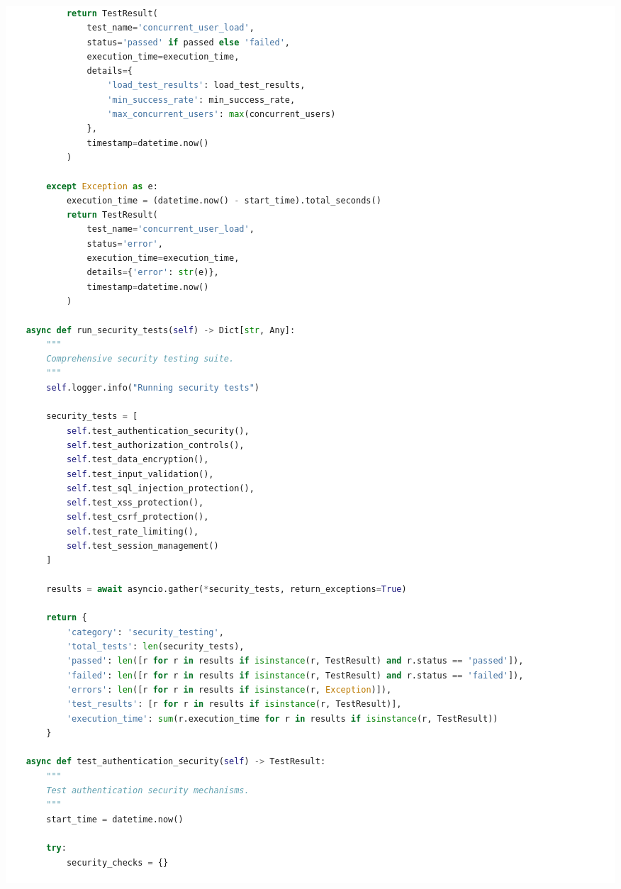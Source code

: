 ```python
            return TestResult(
                test_name='concurrent_user_load',
                status='passed' if passed else 'failed',
                execution_time=execution_time,
                details={
                    'load_test_results': load_test_results,
                    'min_success_rate': min_success_rate,
                    'max_concurrent_users': max(concurrent_users)
                },
                timestamp=datetime.now()
            )
            
        except Exception as e:
            execution_time = (datetime.now() - start_time).total_seconds()
            return TestResult(
                test_name='concurrent_user_load',
                status='error',
                execution_time=execution_time,
                details={'error': str(e)},
                timestamp=datetime.now()
            )
    
    async def run_security_tests(self) -> Dict[str, Any]:
        """
        Comprehensive security testing suite.
        """
        self.logger.info("Running security tests")
        
        security_tests = [
            self.test_authentication_security(),
            self.test_authorization_controls(),
            self.test_data_encryption(),
            self.test_input_validation(),
            self.test_sql_injection_protection(),
            self.test_xss_protection(),
            self.test_csrf_protection(),
            self.test_rate_limiting(),
            self.test_session_management()
        ]
        
        results = await asyncio.gather(*security_tests, return_exceptions=True)
        
        return {
            'category': 'security_testing',
            'total_tests': len(security_tests),
            'passed': len([r for r in results if isinstance(r, TestResult) and r.status == 'passed']),
            'failed': len([r for r in results if isinstance(r, TestResult) and r.status == 'failed']),
            'errors': len([r for r in results if isinstance(r, Exception)]),
            'test_results': [r for r in results if isinstance(r, TestResult)],
            'execution_time': sum(r.execution_time for r in results if isinstance(r, TestResult))
        }
    
    async def test_authentication_security(self) -> TestResult:
        """
        Test authentication security mechanisms.
        """
        start_time = datetime.now()
        
        try:
            security_checks = {}
            
```